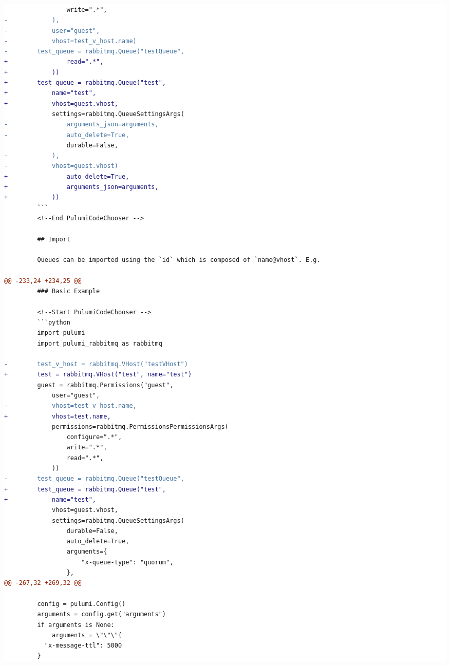 ```diff
                 write=".*",
-            ),
-            user="guest",
-            vhost=test_v_host.name)
-        test_queue = rabbitmq.Queue("testQueue",
+                read=".*",
+            ))
+        test_queue = rabbitmq.Queue("test",
+            name="test",
+            vhost=guest.vhost,
             settings=rabbitmq.QueueSettingsArgs(
-                arguments_json=arguments,
-                auto_delete=True,
                 durable=False,
-            ),
-            vhost=guest.vhost)
+                auto_delete=True,
+                arguments_json=arguments,
+            ))
         ```
         <!--End PulumiCodeChooser -->
 
         ## Import
 
         Queues can be imported using the `id` which is composed of `name@vhost`. E.g.
 
@@ -233,24 +234,25 @@
         ### Basic Example
 
         <!--Start PulumiCodeChooser -->
         ```python
         import pulumi
         import pulumi_rabbitmq as rabbitmq
 
-        test_v_host = rabbitmq.VHost("testVHost")
+        test = rabbitmq.VHost("test", name="test")
         guest = rabbitmq.Permissions("guest",
             user="guest",
-            vhost=test_v_host.name,
+            vhost=test.name,
             permissions=rabbitmq.PermissionsPermissionsArgs(
                 configure=".*",
                 write=".*",
                 read=".*",
             ))
-        test_queue = rabbitmq.Queue("testQueue",
+        test_queue = rabbitmq.Queue("test",
+            name="test",
             vhost=guest.vhost,
             settings=rabbitmq.QueueSettingsArgs(
                 durable=False,
                 auto_delete=True,
                 arguments={
                     "x-queue-type": "quorum",
                 },
@@ -267,32 +269,32 @@
 
         config = pulumi.Config()
         arguments = config.get("arguments")
         if arguments is None:
             arguments = \"\"\"{
           "x-message-ttl": 5000
         }
```